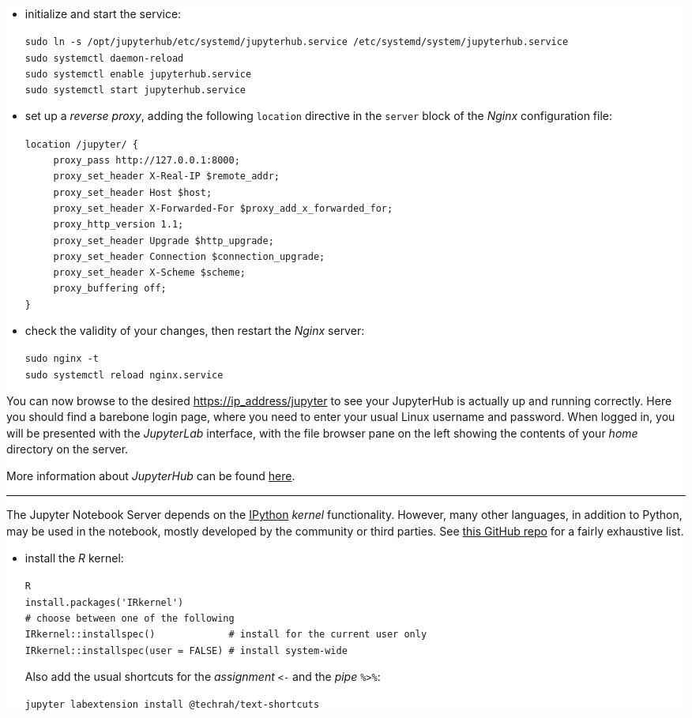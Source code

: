  - initialize and start the service:
   ```
   sudo ln -s /opt/jupyterhub/etc/systemd/jupyterhub.service /etc/systemd/system/jupyterhub.service
   sudo systemctl daemon-reload
   sudo systemctl enable jupyterhub.service
   sudo systemctl start jupyterhub.service
   ```

 - set up a *reverse proxy*, adding the following `location` directive in the `server` block of the *Nginx* configuration file:
   ```
   location /jupyter/ {
		proxy_pass http://127.0.0.1:8000;
		proxy_set_header X-Real-IP $remote_addr;
		proxy_set_header Host $host;
		proxy_set_header X-Forwarded-For $proxy_add_x_forwarded_for;
		proxy_http_version 1.1;
		proxy_set_header Upgrade $http_upgrade;
		proxy_set_header Connection $connection_upgrade;
		proxy_set_header X-Scheme $scheme;
		proxy_buffering off;
   }
   ```

 - check the validity of your changes, then restart the *Nginx* server:
   ```
   sudo nginx -t
   sudo systemctl reload nginx.service
   ```

You can now browse to the desired [https://ip_address/jupyter]() to see your JupyterHub is actually up and running correctly. Here you should find a barebone login page, where you need to enter your usual Linux username and password. When logged in, you will be presented with the *JupyterLab* interface, with the file browser pane on the left showing the contents of your *home* directory on the server.

More information about *JupyterHub* can be found [here](https://jupyterhub.readthedocs.io/en/stable/getting-started/index.html).

---

The Jupyter Notebook Server depends on the [IPython](https://ipython.org/) *kernel* functionality. However, many other languages, in addition to Python, may be used in the notebook, mostly developed by the community or third parties. See [this GitHub repo](https://github.com/jupyter/jupyter/wiki/Jupyter-kernels) for a fairly exhaustive list.

 - install the *R* kernel:
   ```
   R
   install.packages('IRkernel')
   # choose between one of the following
   IRkernel::installspec()             # install for the current user only
   IRkernel::installspec(user = FALSE) # install system-wide
   ```
   
   Also add the usual shortcuts for the *assignment* `<-` and the *pipe* `%>%`:
   ```
   jupyter labextension install @techrah/text-shortcuts
   ```
